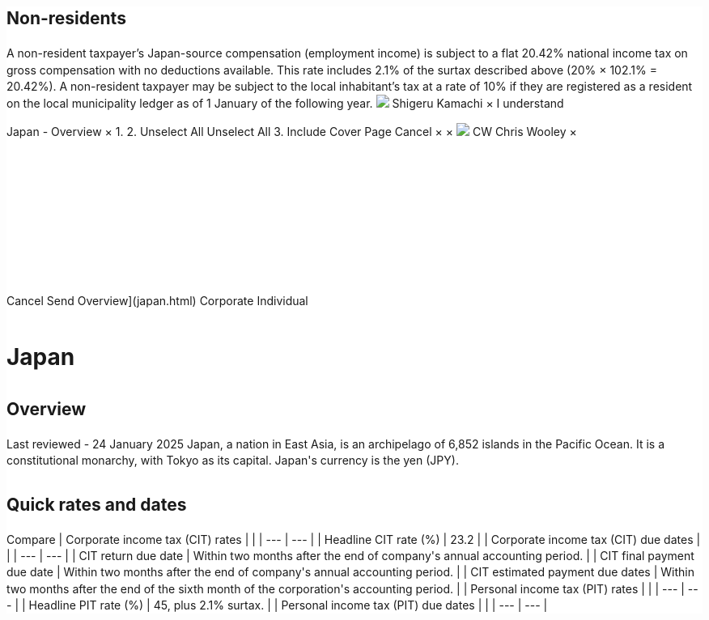 ## Non-residents
A non-resident taxpayer’s Japan-source compensation (employment income) is subject to a flat 20.42% national income tax on gross compensation with no deductions available. This rate includes 2.1% of the surtax described above (20% × 102.1% = 20.42%). A non-resident taxpayer may be subject to the local inhabitant’s tax at a rate of 10% if they are registered as a resident on the local municipality ledger as of 1 January of the following year.
![](-/media/world-wide-tax-summaries/japanshigeru-kamachijapan--shigeru-kamachijpg20220616122404159.ashx%3Frev=4c64e387daa14bf980f3df7ebfdc9085&revision=4c64e387-daa1-4bf9-80f3-df7ebfdc9085&hash=74C39BAF861BCAD24DD7FC8E346A81A5589118E3)
Shigeru Kamachi
×
I understand

Japan - Overview
×
1.
2.
Unselect All
Unselect All
3.
Include Cover Page
Cancel
×
×
![](-/media/world-wide-tax-summaries/attachments/global---chris-wooley.ashx%3Frev=ac5e5f3223b34096b1afc2a6009c7320&revision=ac5e5f32-23b3-4096-b1af-c2a6009c7320&hash=859B7ADC84DC2CBEC9760E9E6EE7DE6D0A8BFCDF)
CW
Chris Wooley
×
![](japan.html)
######
Cancel
Send
Overview](japan.html)
Corporate
Individual
# Japan
## Overview
Last reviewed - 24 January 2025
Japan, a nation in East Asia, is an archipelago of 6,852 islands in the Pacific Ocean. It is a constitutional monarchy, with Tokyo as its capital. Japan's currency is the yen (JPY).
## Quick rates and dates
Compare
| Corporate income tax (CIT) rates | |
| --- | --- |
| Headline CIT rate (%) | 23.2 |
| Corporate income tax (CIT) due dates | |
| --- | --- |
| CIT return due date | Within two months after the end of company's annual accounting period. |
| CIT final payment due date | Within two months after the end of company's annual accounting period. |
| CIT estimated payment due dates | Within two months after the end of the sixth month of the corporation's accounting period. |
| Personal income tax (PIT) rates | |
| --- | --- |
| Headline PIT rate (%) | 45, plus 2.1% surtax. |
| Personal income tax (PIT) due dates | |
| --- | --- |